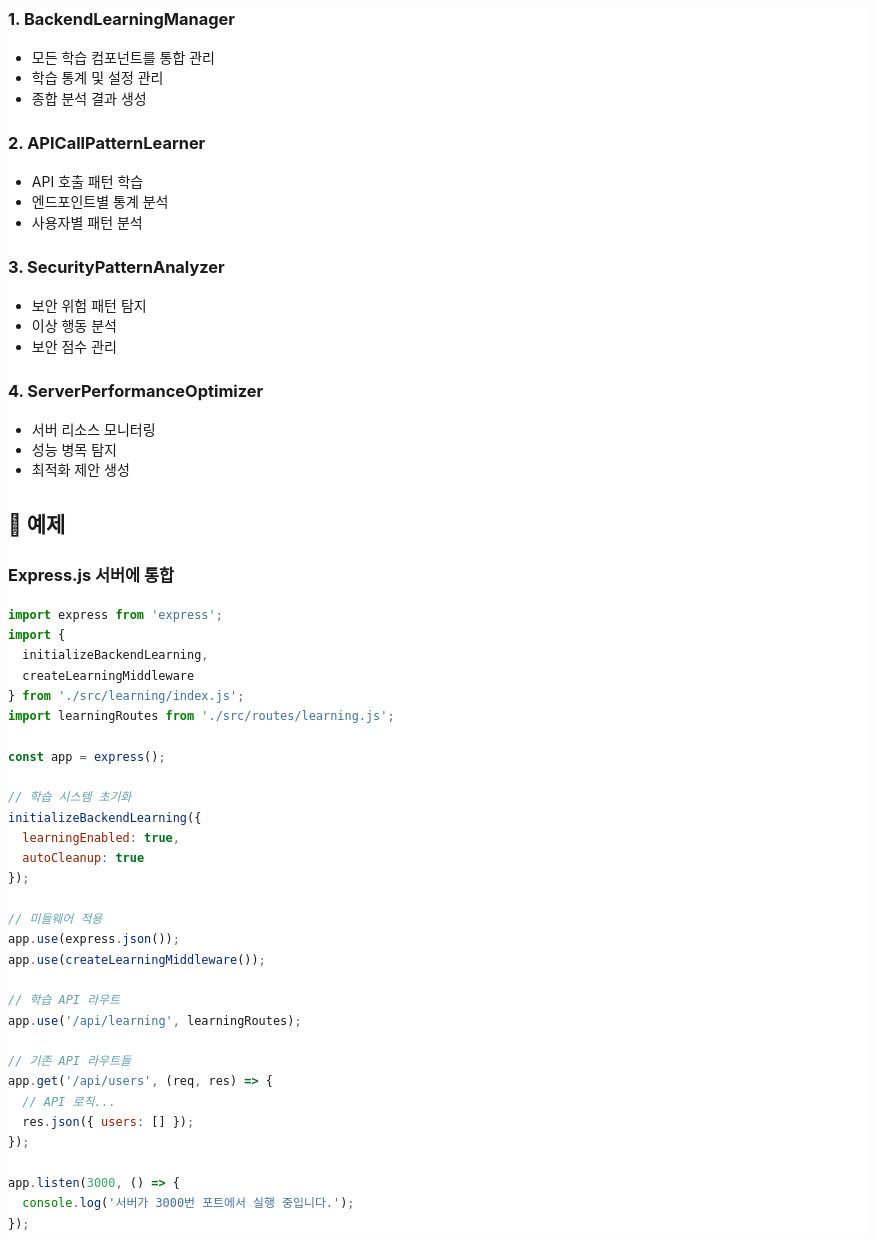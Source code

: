 ### 1. BackendLearningManager
- 모든 학습 컴포넌트를 통합 관리
- 학습 통계 및 설정 관리
- 종합 분석 결과 생성

### 2. APICallPatternLearner
- API 호출 패턴 학습
- 엔드포인트별 통계 분석
- 사용자별 패턴 분석

### 3. SecurityPatternAnalyzer
- 보안 위험 패턴 탐지
- 이상 행동 분석
- 보안 점수 관리

### 4. ServerPerformanceOptimizer
- 서버 리소스 모니터링
- 성능 병목 탐지
- 최적화 제안 생성

## 📝 예제

### Express.js 서버에 통합

```javascript
import express from 'express';
import { 
  initializeBackendLearning, 
  createLearningMiddleware 
} from './src/learning/index.js';
import learningRoutes from './src/routes/learning.js';

const app = express();

// 학습 시스템 초기화
initializeBackendLearning({
  learningEnabled: true,
  autoCleanup: true
});

// 미들웨어 적용
app.use(express.json());
app.use(createLearningMiddleware());

// 학습 API 라우트
app.use('/api/learning', learningRoutes);

// 기존 API 라우트들
app.get('/api/users', (req, res) => {
  // API 로직...
  res.json({ users: [] });
});

app.listen(3000, () => {
  console.log('서버가 3000번 포트에서 실행 중입니다.');
});
```
